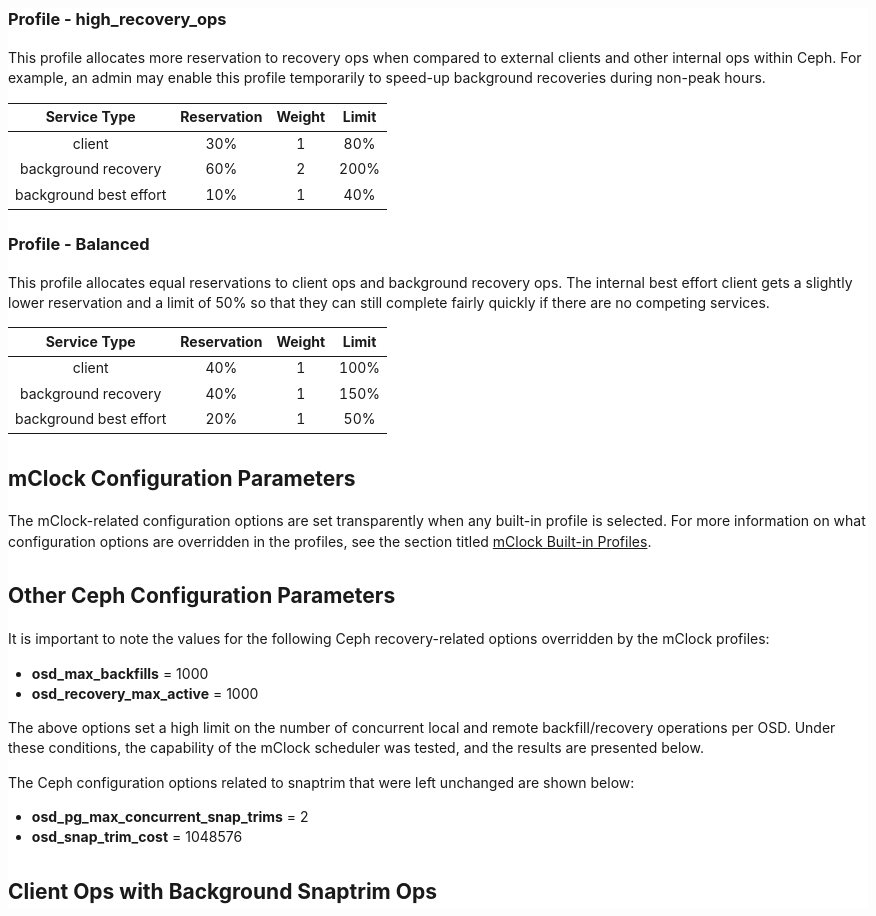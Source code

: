 ### Profile - high_recovery_ops

This profile allocates more reservation to recovery ops when compared to external clients and other internal ops within Ceph. For example, an admin may enable this profile temporarily to speed-up background recoveries during non-peak hours.

| Service Type | Reservation | Weight | Limit |
| :---: | :---: | :---: | :---: |
| client | 30% | 1 | 80% |
| background recovery | 60% | 2 | 200% |
| background best effort | 10% | 1 | 40% |

### Profile - Balanced

This profile allocates equal reservations to client ops and background recovery ops. The internal best effort client gets a slightly lower reservation and a limit of 50% so that they can still complete fairly quickly if there are no competing services.

| Service Type | Reservation | Weight | Limit |
| :---: | :---: | :---: | :---: |
| client | 40% | 1 | 100% |
| background recovery | 40% | 1 | 150% |
| background best effort | 20% | 1 | 50% |

## mClock Configuration Parameters

The mClock-related configuration options are set transparently when any built-in profile is selected. For more information on what configuration options are overridden in the profiles, see the section titled [mClock Built-in Profiles](https://docs.ceph.com/en/latest/rados/configuration/mclock-config-ref/#mclock-built-in-profiles).

## Other Ceph Configuration Parameters

It is important to note the values for the following Ceph recovery-related options overridden by the mClock profiles:

- **osd_max_backfills** = 1000
- **osd_recovery_max_active** = 1000

The above options set a high limit on the number of concurrent local and remote backfill/recovery operations per OSD. Under these conditions, the capability of the mClock scheduler was tested, and the results are presented below.

The Ceph configuration options related to snaptrim that were left unchanged are shown below:

- **osd_pg_max_concurrent_snap_trims** = 2
- **osd_snap_trim_cost** = 1048576

## Client Ops with Background Snaptrim Ops
